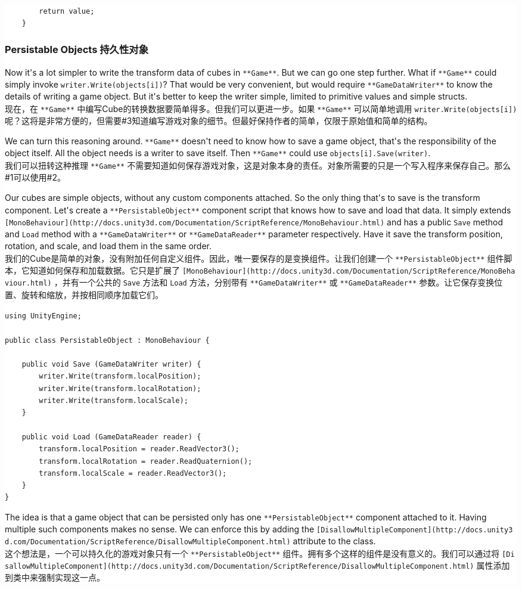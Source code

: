 ```
		return value;
	}
```

### Persistable Objects 持久性对象

Now it's a lot simpler to write the transform data of cubes in `**Game**`. But we can go one step further. What if `**Game**` could simply invoke `writer.Write(objects[i])`? That would be very convenient, but would require `**GameDataWriter**` to know the details of writing a game object. But it's better to keep the writer simple, limited to primitive values and simple structs.  
现在，在 `**Game**` 中编写Cube的转换数据要简单得多。但我们可以更进一步。如果 `**Game**` 可以简单地调用 `writer.Write(objects[i])` 呢？这将是非常方便的，但需要#3知道编写游戏对象的细节。但最好保持作者的简单，仅限于原始值和简单的结构。

We can turn this reasoning around. `**Game**` doesn't need to know how to save a game object, that's the responsibility of the object itself. All the object needs is a writer to save itself. Then `**Game**` could use `objects[i].Save(writer)`.  
我们可以扭转这种推理 `**Game**` 不需要知道如何保存游戏对象，这是对象本身的责任。对象所需要的只是一个写入程序来保存自己。那么#1可以使用#2。

Our cubes are simple objects, without any custom components attached. So the only thing that's to save is the transform component. Let's create a `**PersistableObject**` component script that knows how to save and load that data. It simply extends `[MonoBehaviour](http://docs.unity3d.com/Documentation/ScriptReference/MonoBehaviour.html)` and has a public `Save` method and `Load` method with a `**GameDataWriter**` or `**GameDataReader**` parameter respectively. Have it save the transform position, rotation, and scale, and load them in the same order.  
我们的Cube是简单的对象，没有附加任何自定义组件。因此，唯一要保存的是变换组件。让我们创建一个 `**PersistableObject**` 组件脚本，它知道如何保存和加载数据。它只是扩展了 `[MonoBehaviour](http://docs.unity3d.com/Documentation/ScriptReference/MonoBehaviour.html)` ，并有一个公共的 `Save` 方法和 `Load` 方法，分别带有 `**GameDataWriter**` 或 `**GameDataReader**` 参数。让它保存变换位置、旋转和缩放，并按相同顺序加载它们。

```
using UnityEngine;

public class PersistableObject : MonoBehaviour {

	public void Save (GameDataWriter writer) {
		writer.Write(transform.localPosition);
		writer.Write(transform.localRotation);
		writer.Write(transform.localScale);
	}

	public void Load (GameDataReader reader) {
		transform.localPosition = reader.ReadVector3();
		transform.localRotation = reader.ReadQuaternion();
		transform.localScale = reader.ReadVector3();
	}
}
```

The idea is that a game object that can be persisted only has one `**PersistableObject**` component attached to it. Having multiple such components makes no sense. We can enforce this by adding the `[DisallowMultipleComponent](http://docs.unity3d.com/Documentation/ScriptReference/DisallowMultipleComponent.html)` attribute to the class.  
这个想法是，一个可以持久化的游戏对象只有一个 `**PersistableObject**` 组件。拥有多个这样的组件是没有意义的。我们可以通过将 `[DisallowMultipleComponent](http://docs.unity3d.com/Documentation/ScriptReference/DisallowMultipleComponent.html)` 属性添加到类中来强制实现这一点。
